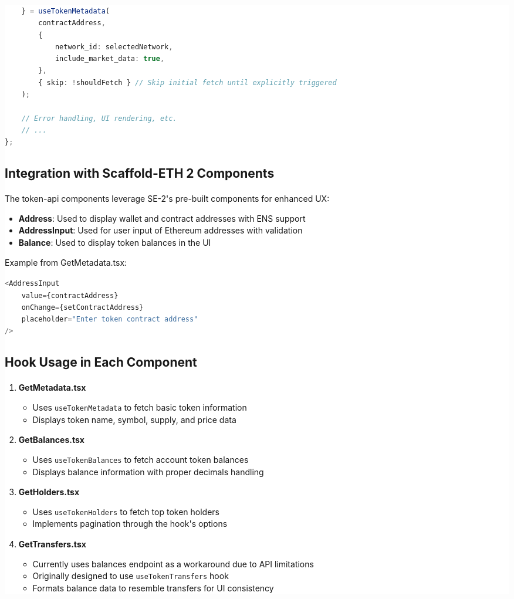 ```typescript
    } = useTokenMetadata(
        contractAddress,
        {
            network_id: selectedNetwork,
            include_market_data: true,
        },
        { skip: !shouldFetch } // Skip initial fetch until explicitly triggered
    );

    // Error handling, UI rendering, etc.
    // ...
};
```

## Integration with Scaffold-ETH 2 Components

The token-api components leverage SE-2's pre-built components for enhanced UX:

-   **Address**: Used to display wallet and contract addresses with ENS support
-   **AddressInput**: Used for user input of Ethereum addresses with validation
-   **Balance**: Used to display token balances in the UI

Example from GetMetadata.tsx:

```typescript
<AddressInput
    value={contractAddress}
    onChange={setContractAddress}
    placeholder="Enter token contract address"
/>
```

## Hook Usage in Each Component

1. **GetMetadata.tsx**

    - Uses `useTokenMetadata` to fetch basic token information
    - Displays token name, symbol, supply, and price data

2. **GetBalances.tsx**

    - Uses `useTokenBalances` to fetch account token balances
    - Displays balance information with proper decimals handling

3. **GetHolders.tsx**

    - Uses `useTokenHolders` to fetch top token holders
    - Implements pagination through the hook's options

4. **GetTransfers.tsx**

    - Currently uses balances endpoint as a workaround due to API limitations
    - Originally designed to use `useTokenTransfers` hook
    - Formats balance data to resemble transfers for UI consistency

